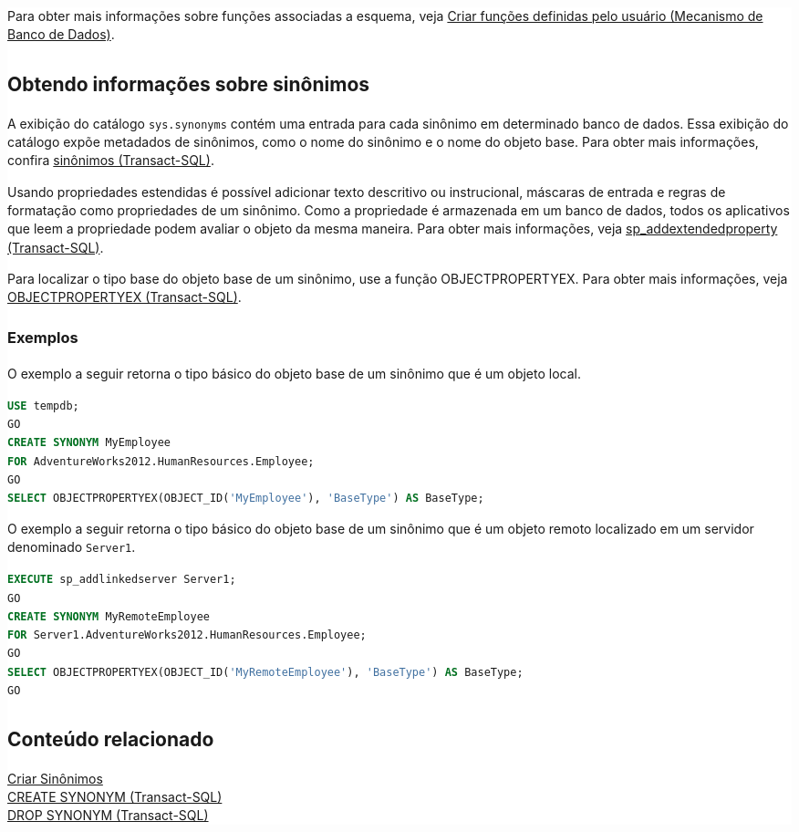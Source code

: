 Para obter mais informações sobre funções associadas a esquema, veja [Criar funções definidas pelo usuário &#40;Mecanismo de Banco de Dados&#41;](../../relational-databases/user-defined-functions/create-user-defined-functions-database-engine.md).  
  
## <a name="getting-information-about-synonyms"></a>Obtendo informações sobre sinônimos  
A exibição do catálogo `sys.synonyms` contém uma entrada para cada sinônimo em determinado banco de dados. Essa exibição do catálogo expõe metadados de sinônimos, como o nome do sinônimo e o nome do objeto base. Para obter mais informações, confira [sinônimos &#40;Transact-SQL&#41;](../../relational-databases/system-catalog-views/sys-synonyms-transact-sql.md).  
  
Usando propriedades estendidas é possível adicionar texto descritivo ou instrucional, máscaras de entrada e regras de formatação como propriedades de um sinônimo. Como a propriedade é armazenada em um banco de dados, todos os aplicativos que leem a propriedade podem avaliar o objeto da mesma maneira. Para obter mais informações, veja [sp_addextendedproperty &#40;Transact-SQL&#41;](../../relational-databases/system-stored-procedures/sp-addextendedproperty-transact-sql.md).  
  
Para localizar o tipo base do objeto base de um sinônimo, use a função OBJECTPROPERTYEX. Para obter mais informações, veja [OBJECTPROPERTYEX &#40;Transact-SQL&#41;](../../t-sql/functions/objectpropertyex-transact-sql.md).  
  
### <a name="examples"></a>Exemplos  
O exemplo a seguir retorna o tipo básico do objeto base de um sinônimo que é um objeto local.  
  
```sql  
USE tempdb;  
GO  
CREATE SYNONYM MyEmployee   
FOR AdventureWorks2012.HumanResources.Employee;  
GO  
SELECT OBJECTPROPERTYEX(OBJECT_ID('MyEmployee'), 'BaseType') AS BaseType;  
```  
  
O exemplo a seguir retorna o tipo básico do objeto base de um sinônimo que é um objeto remoto localizado em um servidor denominado `Server1`.  
  
```sql  
EXECUTE sp_addlinkedserver Server1;  
GO  
CREATE SYNONYM MyRemoteEmployee  
FOR Server1.AdventureWorks2012.HumanResources.Employee;  
GO  
SELECT OBJECTPROPERTYEX(OBJECT_ID('MyRemoteEmployee'), 'BaseType') AS BaseType;  
GO  
```  
  
## <a name="related-content"></a>Conteúdo relacionado  
 [Criar Sinônimos](../../relational-databases/synonyms/create-synonyms.md)    
 [CREATE SYNONYM &#40;Transact-SQL&#41;](../../t-sql/statements/create-synonym-transact-sql.md)    
 [DROP SYNONYM &#40;Transact-SQL&#41;](../../t-sql/statements/drop-synonym-transact-sql.md)    
  

